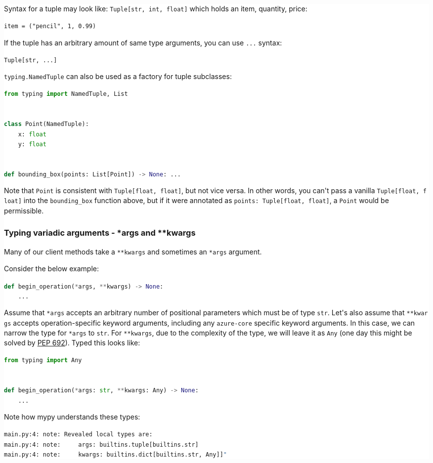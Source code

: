 Syntax for a tuple may look like: `Tuple[str, int, float]` which holds an item, quantity, price:

`item = ("pencil", 1, 0.99)`

If the tuple has an arbitrary amount of same type arguments, you can use `...` syntax:

`Tuple[str, ...]`

`typing.NamedTuple` can also be used as a factory for tuple subclasses:

```python
from typing import NamedTuple, List


class Point(NamedTuple):
    x: float
    y: float


def bounding_box(points: List[Point]) -> None: ...
```

Note that `Point` is consistent with `Tuple[float, float]`, but not vice versa. In other words, you can't pass a
vanilla `Tuple[float, float]` into the `bounding_box` function above, but if it were annotated
as `points: Tuple[float, float]`, a `Point` would be permissible.

### Typing variadic arguments - *args and **kwargs

Many of our client methods take a `**kwargs` and sometimes an `*args` argument.

Consider the below example:

```python
def begin_operation(*args, **kwargs) -> None:
    ...
```

Assume that `*args` accepts an arbitrary number of positional parameters which must be of type `str`. Let's
also assume that `**kwargs` accepts operation-specific keyword arguments, including any `azure-core` specific keyword
arguments. In this case, we can narrow the type for `*args` to `str`. For `**kwargs`, due to the complexity of the type,
we will leave it as `Any` (one day this might be solved by [PEP 692](https://peps.python.org/pep-0692/)). Typed this looks like:

```python
from typing import Any


def begin_operation(*args: str, **kwargs: Any) -> None:
    ...
```

Note how mypy understands these types:

```cmd
main.py:4: note: Revealed local types are:
main.py:4: note:     args: builtins.tuple[builtins.str]
main.py:4: note:     kwargs: builtins.dict[builtins.str, Any]]"
```
